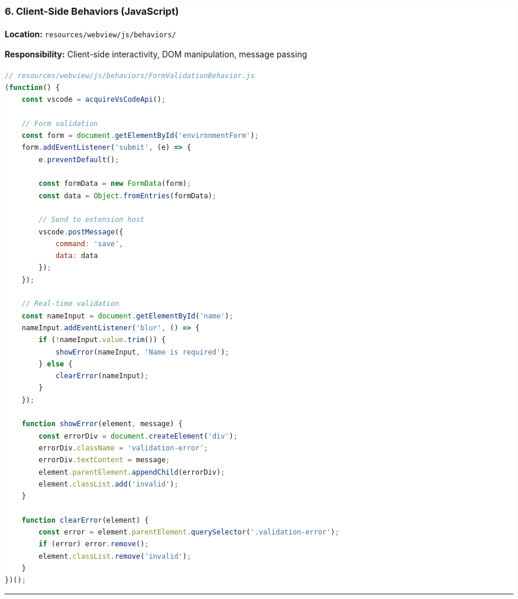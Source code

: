 
### 6. Client-Side Behaviors (JavaScript)

**Location:** `resources/webview/js/behaviors/`

**Responsibility:** Client-side interactivity, DOM manipulation, message passing

```javascript
// resources/webview/js/behaviors/FormValidationBehavior.js
(function() {
    const vscode = acquireVsCodeApi();

    // Form validation
    const form = document.getElementById('environmentForm');
    form.addEventListener('submit', (e) => {
        e.preventDefault();

        const formData = new FormData(form);
        const data = Object.fromEntries(formData);

        // Send to extension host
        vscode.postMessage({
            command: 'save',
            data: data
        });
    });

    // Real-time validation
    const nameInput = document.getElementById('name');
    nameInput.addEventListener('blur', () => {
        if (!nameInput.value.trim()) {
            showError(nameInput, 'Name is required');
        } else {
            clearError(nameInput);
        }
    });

    function showError(element, message) {
        const errorDiv = document.createElement('div');
        errorDiv.className = 'validation-error';
        errorDiv.textContent = message;
        element.parentElement.appendChild(errorDiv);
        element.classList.add('invalid');
    }

    function clearError(element) {
        const error = element.parentElement.querySelector('.validation-error');
        if (error) error.remove();
        element.classList.remove('invalid');
    }
})();
```

---